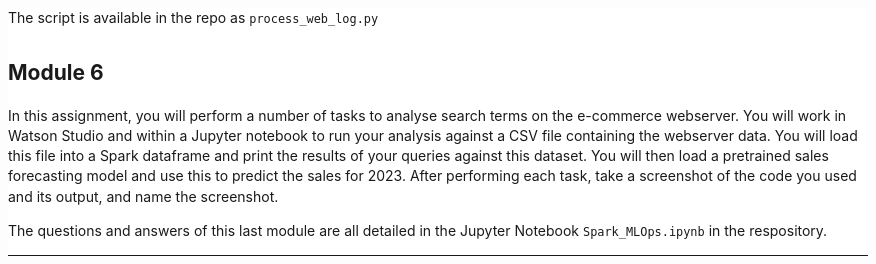 The script is available in the repo as `process_web_log.py`

## Module 6
In this assignment, you will perform a number of tasks to analyse search terms on the e-commerce webserver. You will work in Watson Studio and within a Jupyter notebook to run your analysis against a CSV file containing the webserver data. You will load this file into a Spark dataframe and print the results of your queries against this dataset. You will then load a pretrained sales forecasting model and use this to predict the sales for 2023. After performing each task, take a screenshot of the code you used and its output, and name the screenshot.

The questions and answers of this last module are all detailed in the Jupyter Notebook `Spark_MLOps.ipynb` in the respository. 

------------------------------------------------------------------------------------
